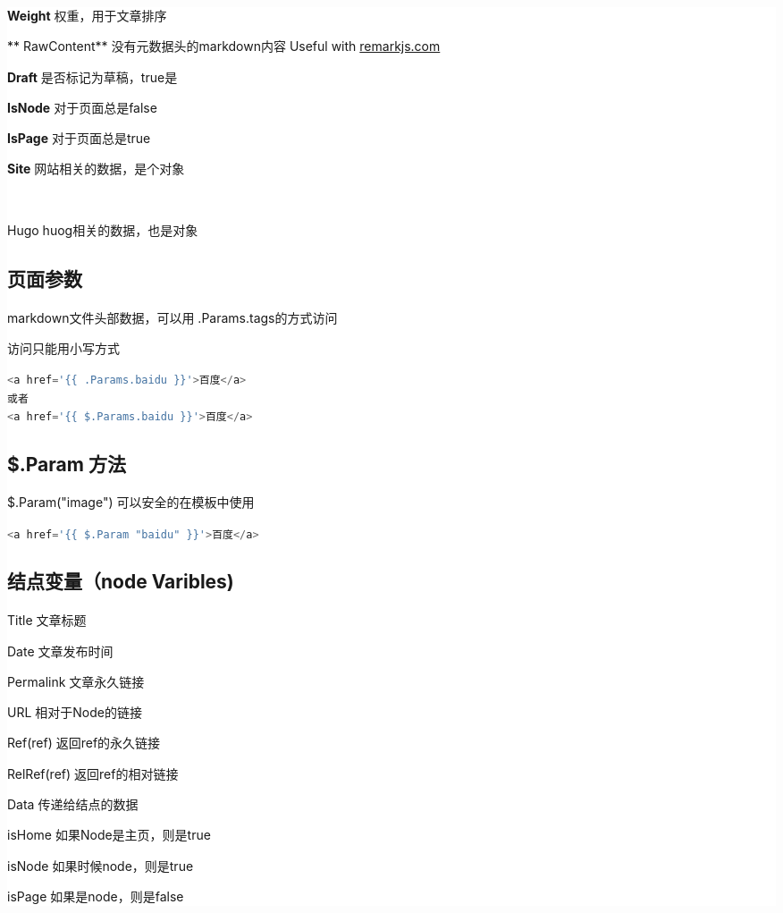 **Weight** 权重，用于文章排序

** RawContent** 没有元数据头的markdown内容 Useful with [remarkjs.com](http://remarkjs.com/)

**Draft** 是否标记为草稿，true是

**IsNode** 对于页面总是false

**IsPage** 对于页面总是true

**Site** 网站相关的数据，是个对象

​	

Hugo huog相关的数据，也是对象



## 页面参数

markdown文件头部数据，可以用 .Params.tags的方式访问

访问只能用小写方式

```go
<a href='{{ .Params.baidu }}'>百度</a>
或者
<a href='{{ $.Params.baidu }}'>百度</a>
```



## $.Param 方法

$.Param("image")  可以安全的在模板中使用

```go
<a href='{{ $.Param "baidu" }}'>百度</a>
```



## 结点变量（node Varibles)

Title 文章标题

Date 文章发布时间

Permalink 文章永久链接

URL 相对于Node的链接

Ref(ref) 返回ref的永久链接

RelRef(ref) 返回ref的相对链接

Data 传递给结点的数据

isHome 如果Node是主页，则是true

isNode 如果时候node，则是true

isPage 如果是node，则是false
